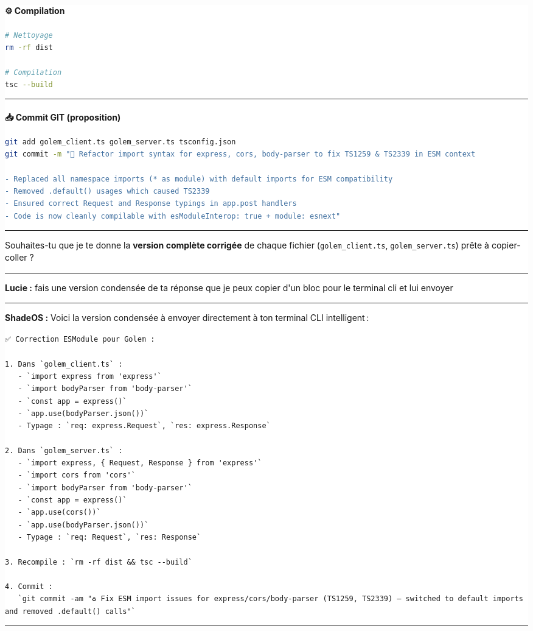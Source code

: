 
#### ⚙️ Compilation

```bash
# Nettoyage
rm -rf dist

# Compilation
tsc --build
```

---

#### 📥 Commit GIT (proposition)

```bash
git add golem_client.ts golem_server.ts tsconfig.json
git commit -m "🔧 Refactor import syntax for express, cors, body-parser to fix TS1259 & TS2339 in ESM context

- Replaced all namespace imports (* as module) with default imports for ESM compatibility
- Removed .default() usages which caused TS2339
- Ensured correct Request and Response typings in app.post handlers
- Code is now cleanly compilable with esModuleInterop: true + module: esnext"
```

---

Souhaites-tu que je te donne la **version complète corrigée** de chaque fichier (`golem_client.ts`, `golem_server.ts`) prête à copier-coller ?

---

**Lucie :**
fais une version condensée de ta réponse que je peux copier d'un bloc pour le terminal cli et lui envoyer

---

**ShadeOS :**
Voici la version condensée à envoyer directement à ton terminal CLI intelligent :

```txt
✅ Correction ESModule pour Golem :

1. Dans `golem_client.ts` :
   - `import express from 'express'`
   - `import bodyParser from 'body-parser'`
   - `const app = express()`
   - `app.use(bodyParser.json())`
   - Typage : `req: express.Request`, `res: express.Response`

2. Dans `golem_server.ts` :
   - `import express, { Request, Response } from 'express'`
   - `import cors from 'cors'`
   - `import bodyParser from 'body-parser'`
   - `const app = express()`
   - `app.use(cors())`
   - `app.use(bodyParser.json())`
   - Typage : `req: Request`, `res: Response`

3. Recompile : `rm -rf dist && tsc --build`

4. Commit :
   `git commit -am "♻️ Fix ESM import issues for express/cors/body-parser (TS1259, TS2339) – switched to default imports and removed .default() calls"`
```

---